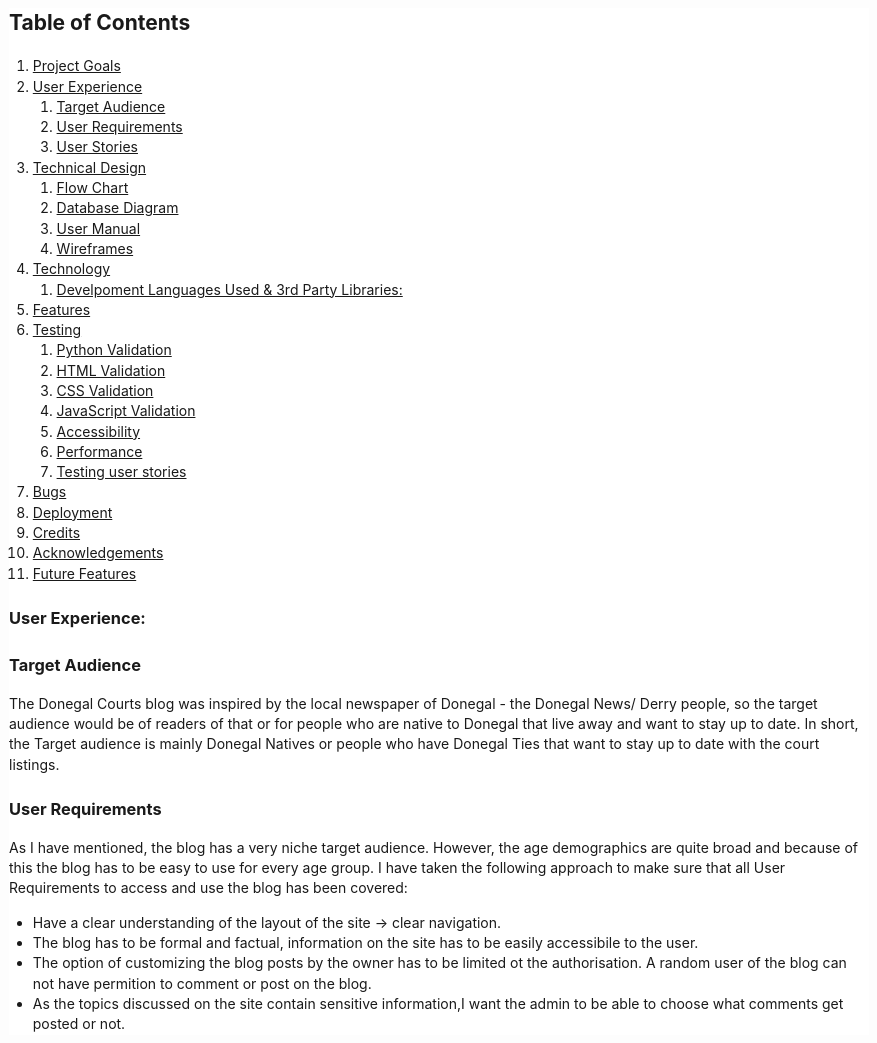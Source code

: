 ## Table of Contents
1. [Project Goals](#project-goals)
2. [User Experience](#user-experience)
    1. [Target Audience](#target-audience)
    2. [User Requirements](#user-requirements)
    3. [User Stories](#user-stories)
3. [Technical Design](#technical-design)
    1. [Flow Chart](#flow-chart)
    2. [Database Diagram](#database)
    3. [User Manual](#user-manual)
    4. [Wireframes](#wireframes)
4. [Technology](#technology)
    1. [Develpoment Languages Used & 3rd Party Libraries:](#develpoment-languages-used)
5. [Features](#features)
6. [Testing](#testing)
    1. [Python Validation](#python-validation)
    2. [HTML Validation](#html-validation)
    3. [CSS Validation](#css-validation)
    4. [JavaScript Validation](#javascript-validation)
    5. [Accessibility](#accessibility)
    6. [Performance](#performance)
    7. [Testing user stories](#testing-user-stories)
7. [Bugs](#Bugs)
8. [Deployment](#deployment)
9. [Credits](#credits)
10. [Acknowledgements](#acknowledgements)
11. [Future Features](#future-features)

### User Experience:

### Target Audience 
<p>The Donegal Courts blog was inspired by the local newspaper of Donegal - the Donegal News/ Derry people, so the target audience would be of readers of that or for people who are native to Donegal that live away and want to stay up to date. In short, the Target audience is mainly Donegal Natives or people who have Donegal Ties that want to stay up to date with the court listings. </p>

### User Requirements
<p>As I have mentioned, the blog has a very niche target audience. However, the age demographics are quite broad and because of this the blog has to be easy to use for every age group. I have taken the following approach to make sure that all User Requirements to access and use the blog has been covered:</p>
<ul>
    <li>Have a clear understanding of the layout of the site -> clear navigation.</li>
    <li>The blog has to be formal and factual, information on the site has to be easily accessibile to the user.</li>
    <li>The option of customizing the blog posts by the owner has to be limited ot the authorisation. A random user of the blog can not have permition to comment or post on the blog.</li>
    <li> As the topics discussed on the site contain sensitive information,I want the admin to be able to choose what comments get posted or not.
</ul>
